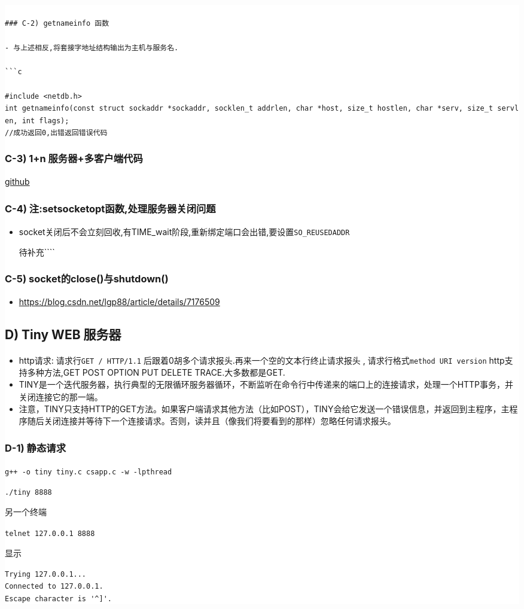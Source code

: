   ```

### C-2) getnameinfo 函数

- 与上述相反,将套接字地址结构输出为主机与服务名.

```c

#include <netdb.h>
int getnameinfo(const struct sockaddr *sockaddr, socklen_t addrlen, char *host, size_t hostlen, char *serv, size_t servlen, int flags);
//成功返回0,出错返回错误代码
```

### C-3) 1+n 服务器+多客户端代码

[github](www.baidu.com) 

### C-4) 注:setsocketopt函数,处理服务器关闭问题

- socket关闭后不会立刻回收,有TIME_wait阶段,重新绑定端口会出错,要设置`SO_REUSEDADDR` 

  待补充````



### C-5) socket的close()与shutdown()

- https://blog.csdn.net/lgp88/article/details/7176509



## D) Tiny WEB 服务器

- http请求: 请求行`GET / HTTP/1.1` 后跟着0胡多个请求报头.再来一个空的文本行终止请求报头 , 请求行格式`method URI version` http支持多种方法,GET POST OPTION PUT DELETE TRACE.大多数都是GET.
- TINY是一个迭代服务器，执行典型的无限循环服务器循环，不断监听在命令行中传递来的端口上的连接请求，处理一个HTTP事务，并关闭连接它的那一端。
- 注意，TINY只支持HTTP的GET方法。如果客户端请求其他方法（比如POST），TINY会给它发送一个错误信息，并返回到主程序，主程序随后关闭连接并等待下一个连接请求。否则，读并且（像我们将要看到的那样）忽略任何请求报头。

### D-1) 静态请求

`g++ -o tiny tiny.c csapp.c -w -lpthread`

`./tiny 8888`

另一个终端

`telnet 127.0.0.1 8888`

显示

```
Trying 127.0.0.1...
Connected to 127.0.0.1.
Escape character is '^]'.
```
